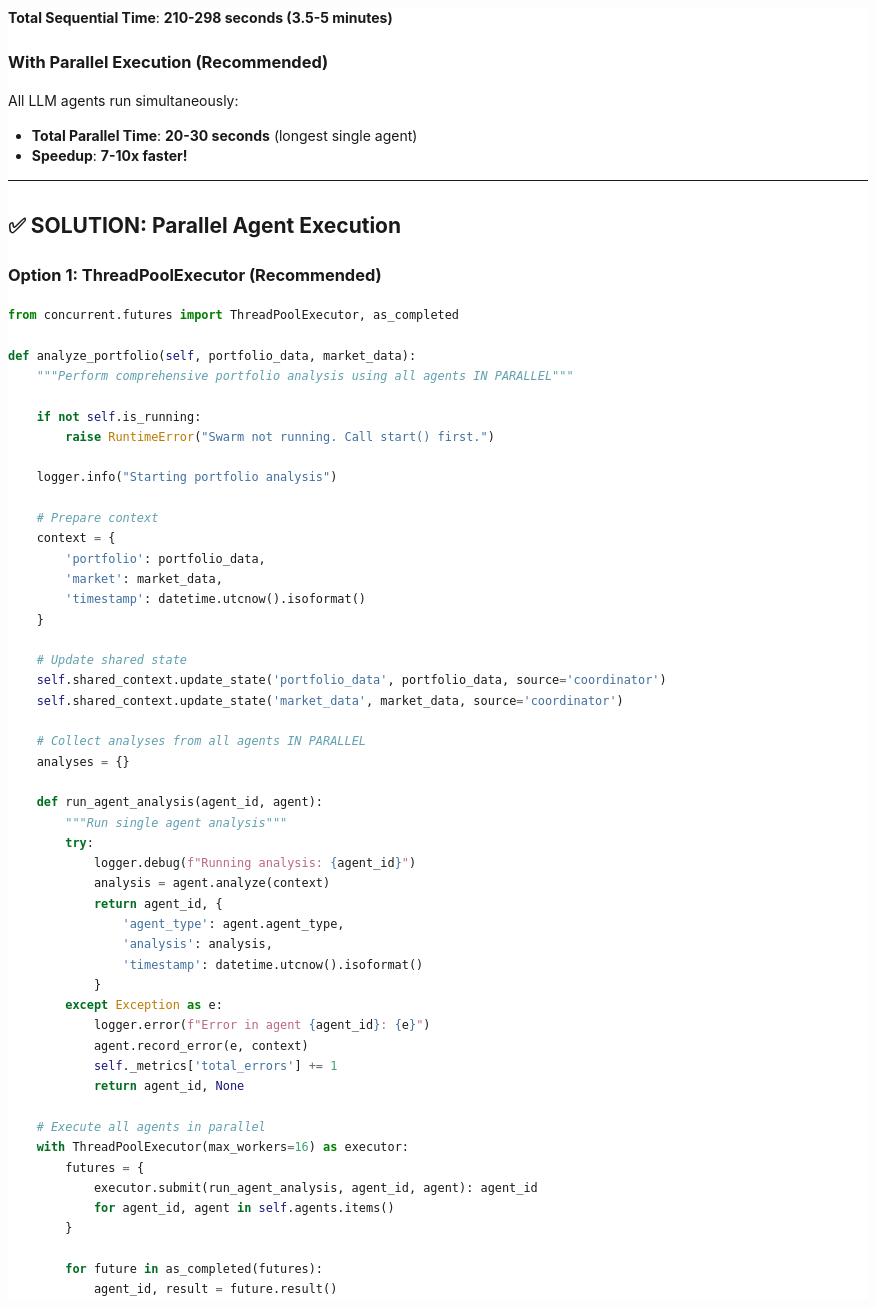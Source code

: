 **Total Sequential Time**: **210-298 seconds (3.5-5 minutes)**

### **With Parallel Execution** (Recommended)

All LLM agents run simultaneously:
- **Total Parallel Time**: **20-30 seconds** (longest single agent)
- **Speedup**: **7-10x faster!**

---

## ✅ **SOLUTION: Parallel Agent Execution**

### **Option 1: ThreadPoolExecutor** (Recommended)

```python
from concurrent.futures import ThreadPoolExecutor, as_completed

def analyze_portfolio(self, portfolio_data, market_data):
    """Perform comprehensive portfolio analysis using all agents IN PARALLEL"""
    
    if not self.is_running:
        raise RuntimeError("Swarm not running. Call start() first.")
    
    logger.info("Starting portfolio analysis")
    
    # Prepare context
    context = {
        'portfolio': portfolio_data,
        'market': market_data,
        'timestamp': datetime.utcnow().isoformat()
    }
    
    # Update shared state
    self.shared_context.update_state('portfolio_data', portfolio_data, source='coordinator')
    self.shared_context.update_state('market_data', market_data, source='coordinator')
    
    # Collect analyses from all agents IN PARALLEL
    analyses = {}
    
    def run_agent_analysis(agent_id, agent):
        """Run single agent analysis"""
        try:
            logger.debug(f"Running analysis: {agent_id}")
            analysis = agent.analyze(context)
            return agent_id, {
                'agent_type': agent.agent_type,
                'analysis': analysis,
                'timestamp': datetime.utcnow().isoformat()
            }
        except Exception as e:
            logger.error(f"Error in agent {agent_id}: {e}")
            agent.record_error(e, context)
            self._metrics['total_errors'] += 1
            return agent_id, None
    
    # Execute all agents in parallel
    with ThreadPoolExecutor(max_workers=16) as executor:
        futures = {
            executor.submit(run_agent_analysis, agent_id, agent): agent_id
            for agent_id, agent in self.agents.items()
        }
        
        for future in as_completed(futures):
            agent_id, result = future.result()
```